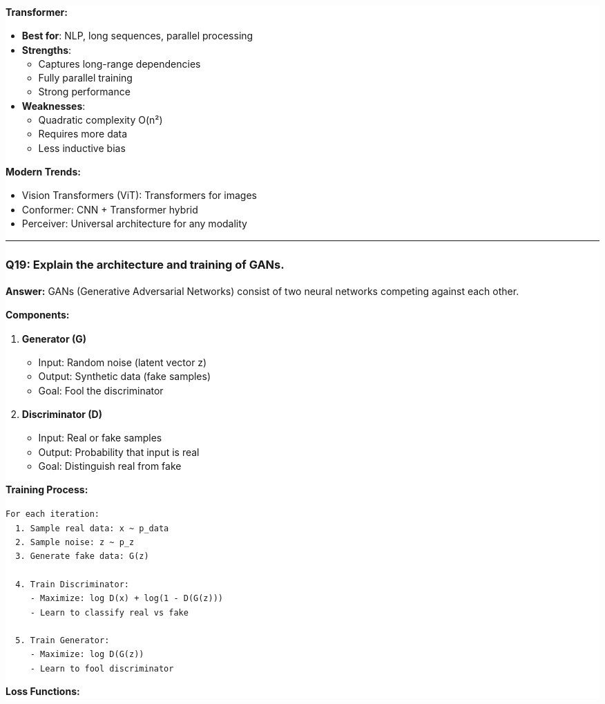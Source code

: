 **Transformer:**

- **Best for**: NLP, long sequences, parallel processing
- **Strengths**:
    - Captures long-range dependencies
    - Fully parallel training
    - Strong performance
- **Weaknesses**:
    - Quadratic complexity O(n²)
    - Requires more data
    - Less inductive bias

**Modern Trends:**

- Vision Transformers (ViT): Transformers for images
- Conformer: CNN + Transformer hybrid
- Perceiver: Universal architecture for any modality

---

### Q19: Explain the architecture and training of GANs.

**Answer:** GANs (Generative Adversarial Networks) consist of two neural networks competing against each other.

**Components:**

1. **Generator (G)**
    
    - Input: Random noise (latent vector z)
    - Output: Synthetic data (fake samples)
    - Goal: Fool the discriminator
2. **Discriminator (D)**
    
    - Input: Real or fake samples
    - Output: Probability that input is real
    - Goal: Distinguish real from fake

**Training Process:**

```
For each iteration:
  1. Sample real data: x ~ p_data
  2. Sample noise: z ~ p_z
  3. Generate fake data: G(z)
  
  4. Train Discriminator:
     - Maximize: log D(x) + log(1 - D(G(z)))
     - Learn to classify real vs fake
  
  5. Train Generator:
     - Maximize: log D(G(z))
     - Learn to fool discriminator
```

**Loss Functions:**
